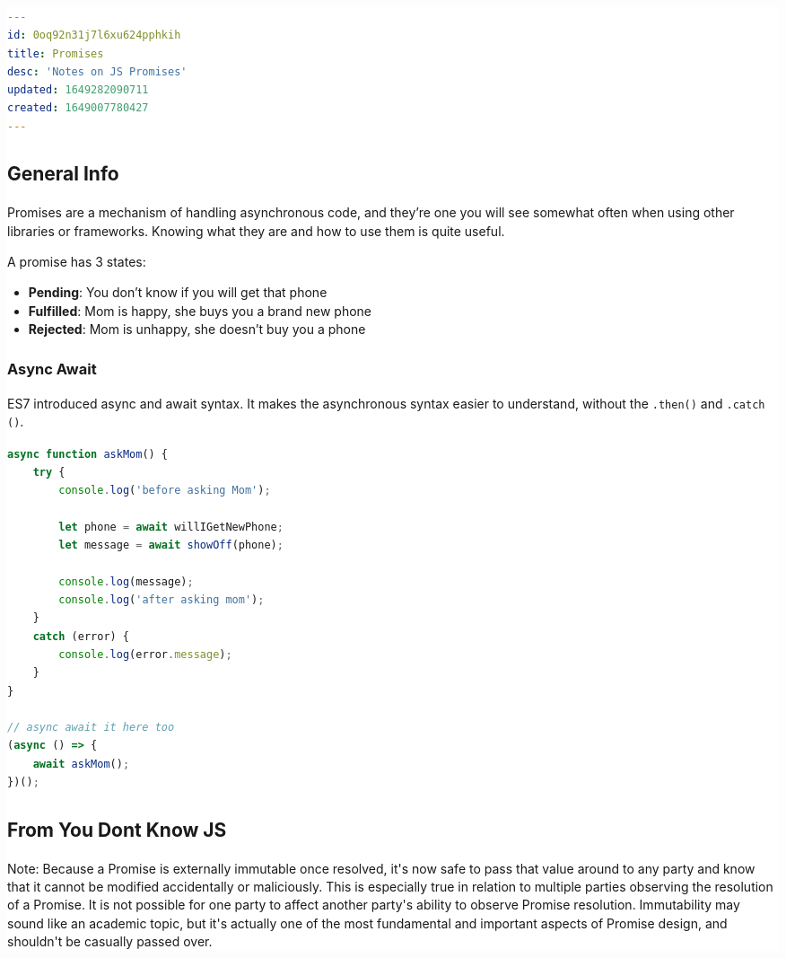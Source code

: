 ```yaml
---
id: 0oq92n31j7l6xu624pphkih
title: Promises
desc: 'Notes on JS Promises'
updated: 1649282090711
created: 1649007780427
---
```

## General Info

Promises are a mechanism of handling asynchronous code, and they’re one you will see somewhat often when using other libraries or frameworks. Knowing what they are and how to use them is quite useful.

A promise has 3 states:

- **Pending**: You don’t know if you will get that phone
- **Fulfilled**: Mom is happy, she buys you a brand new phone
- **Rejected**: Mom is unhappy, she doesn’t buy you a phone

### Async Await

ES7 introduced async and await syntax. It makes the asynchronous syntax easier to understand, without the `.then()` and `.catch()`.

```javascript
async function askMom() {
    try {
        console.log('before asking Mom');

        let phone = await willIGetNewPhone;
        let message = await showOff(phone);

        console.log(message);
        console.log('after asking mom');
    }
    catch (error) {
        console.log(error.message);
    }
}

// async await it here too
(async () => {
    await askMom();
})();
```

## From You Dont Know JS

Note: Because a Promise is externally immutable once resolved, it's now safe to pass that value around to any party and know that it cannot be modified accidentally or maliciously. This is especially true in relation to multiple parties observing the resolution of a Promise. It is not possible for one party to affect another party's ability to observe Promise resolution. Immutability may sound like an academic topic, but it's actually one of the most fundamental and important aspects of Promise design, and shouldn't be casually passed over.
